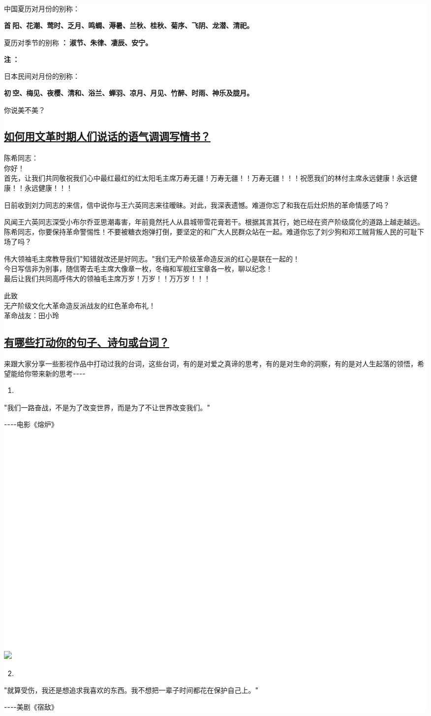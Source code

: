   

中国夏历对月份的别称：

 **首 阳、花潮、莺时、乏月、鸣蜩、溽暑、兰秋、桂秋、菊序、飞阴、龙潜、清祀。**

夏历对季节的别称 **： 淑节、朱律、凄辰、安宁。**

  

 **注 ：**

日本民间对月份的别称：

 **初 空、梅见、夜樱、清和、浴兰、蝉羽、凉月、月见、竹醉、时雨、神乐及胧月。**

  

你说美不美？


## [如何用文革时期人们说话的语气调调写情书？](https://www.zhihu.com/question/34806096/answer/60100560)
陈希同志：  
你好！  
首先，让我们共同敬祝我们心中最红最红的红太阳毛主席万寿无疆！万寿无疆！！万寿无疆！！！祝愿我们的林付主席永远健康！永远健康！！永远健康！！！  
  
日前收到刘力同志的来信，信中说你与王六英同志来往暧昧。对此，我深表遗憾。难道你忘了和我在后灶炽热的革命情感了吗？  
  
风闻王六英同志深受小布尔乔亚思潮毒害，年前竟然托人从县城带雪花膏若干。根据其言其行，她已经在资产阶级腐化的道路上越走越远。陈希同志，你要保持革命警惕性！不要被糖衣炮弹打倒，要坚定的和广大人民群众站在一起。难道你忘了刘少狗和邓工贼背叛人民的可耻下场了吗？  
  
伟大领袖毛主席教导我们"知错就改还是好同志。"我们无产阶级革命造反派的红心是联在一起的！  
今日写信非为别事，随信寄去毛主席大像章一枚，冬梅和军舰红宝章各一枚，聊以纪念！  
最后让我们共同高呼伟大的领袖毛主席万岁！万岁！！万万岁！！！  
  
此致  
无产阶级文化大革命造反派战友的红色革命布礼！  
革命战友：田小玲


## [有哪些打动你的句子、诗句或台词？](https://www.zhihu.com/question/50964141/answer/246978918)
来跟大家分享一些影视作品中打动过我的台词，这些台词，有的是对爱之真谛的思考，有的是对生命的洞察，有的是对人生起落的领悟，希望能给你带来新的思考----

  

1.

"我们一路奋战，不是为了改变世界，而是为了不让世界改变我们。"

----电影《熔炉》

![](https://pic2.zhimg.com/50/v2-c063ed3227bda9f8d42edd5d2d170818_hd.jpg)![](data:image/svg+xml;utf8,<svg%20xmlns='http://www.w3.org/2000/svg'%20width='800'%20height='452'></svg>)

  

2.

"就算受伤，我还是想追求我喜欢的东西。我不想把一辈子时间都花在保护自己上。"

----美剧《宿敌》
